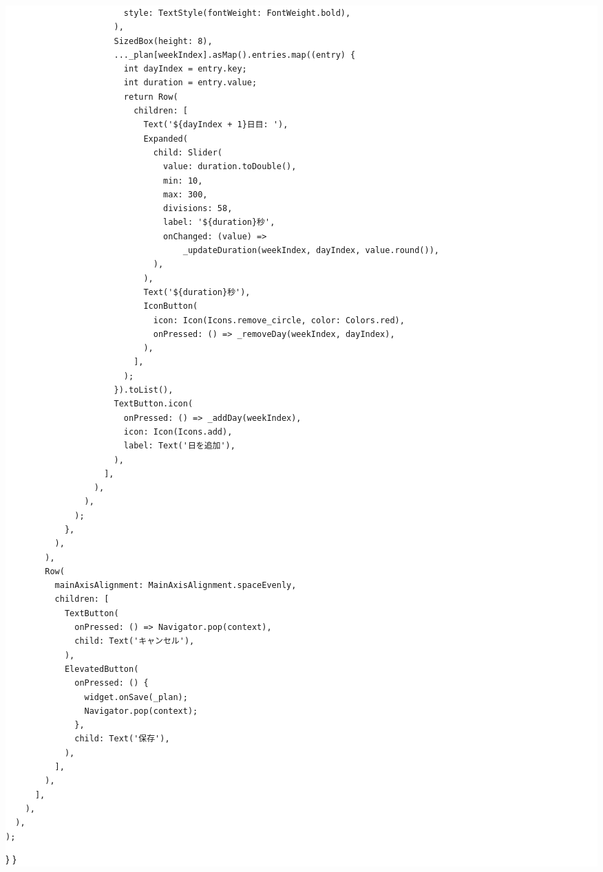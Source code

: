                             style: TextStyle(fontWeight: FontWeight.bold),
                          ),
                          SizedBox(height: 8),
                          ..._plan[weekIndex].asMap().entries.map((entry) {
                            int dayIndex = entry.key;
                            int duration = entry.value;
                            return Row(
                              children: [
                                Text('${dayIndex + 1}日目: '),
                                Expanded(
                                  child: Slider(
                                    value: duration.toDouble(),
                                    min: 10,
                                    max: 300,
                                    divisions: 58,
                                    label: '${duration}秒',
                                    onChanged: (value) =>
                                        _updateDuration(weekIndex, dayIndex, value.round()),
                                  ),
                                ),
                                Text('${duration}秒'),
                                IconButton(
                                  icon: Icon(Icons.remove_circle, color: Colors.red),
                                  onPressed: () => _removeDay(weekIndex, dayIndex),
                                ),
                              ],
                            );
                          }).toList(),
                          TextButton.icon(
                            onPressed: () => _addDay(weekIndex),
                            icon: Icon(Icons.add),
                            label: Text('日を追加'),
                          ),
                        ],
                      ),
                    ),
                  );
                },
              ),
            ),
            Row(
              mainAxisAlignment: MainAxisAlignment.spaceEvenly,
              children: [
                TextButton(
                  onPressed: () => Navigator.pop(context),
                  child: Text('キャンセル'),
                ),
                ElevatedButton(
                  onPressed: () {
                    widget.onSave(_plan);
                    Navigator.pop(context);
                  },
                  child: Text('保存'),
                ),
              ],
            ),
          ],
        ),
      ),
    );
  }
  }
